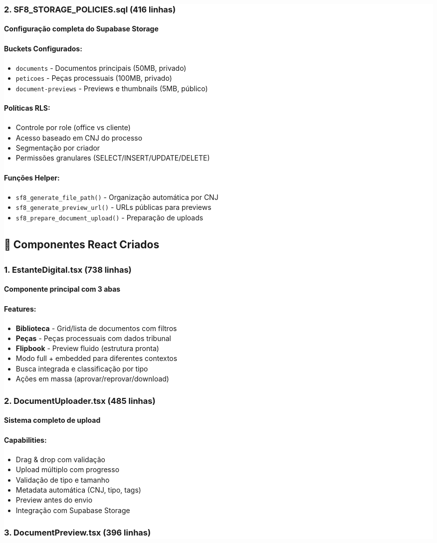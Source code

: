 ### 2. SF8_STORAGE_POLICIES.sql (416 linhas)

**Configuração completa do Supabase Storage**

#### Buckets Configurados:

- `documents` - Documentos principais (50MB, privado)
- `peticoes` - Peças processuais (100MB, privado)
- `document-previews` - Previews e thumbnails (5MB, público)

#### Políticas RLS:

- Controle por role (office vs cliente)
- Acesso baseado em CNJ do processo
- Segmentação por criador
- Permissões granulares (SELECT/INSERT/UPDATE/DELETE)

#### Funções Helper:

- `sf8_generate_file_path()` - Organização automática por CNJ
- `sf8_generate_preview_url()` - URLs públicas para previews
- `sf8_prepare_document_upload()` - Preparação de uploads

## 🧩 Componentes React Criados

### 1. EstanteDigital.tsx (738 linhas)

**Componente principal com 3 abas**

#### Features:

- **Biblioteca** - Grid/lista de documentos com filtros
- **Peças** - Peças processuais com dados tribunal
- **Flipbook** - Preview fluido (estrutura pronta)
- Modo full + embedded para diferentes contextos
- Busca integrada e classificação por tipo
- Ações em massa (aprovar/reprovar/download)

### 2. DocumentUploader.tsx (485 linhas)

**Sistema completo de upload**

#### Capabilities:

- Drag & drop com validação
- Upload múltiplo com progresso
- Validação de tipo e tamanho
- Metadata automática (CNJ, tipo, tags)
- Preview antes do envio
- Integração com Supabase Storage

### 3. DocumentPreview.tsx (396 linhas)
